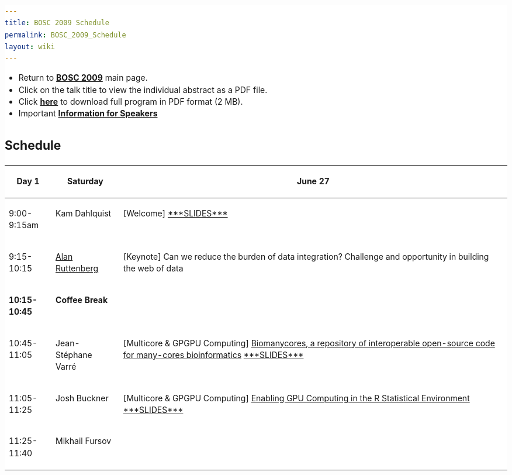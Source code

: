```yaml
---
title: BOSC 2009 Schedule
permalink: BOSC_2009_Schedule
layout: wiki
---
```


- Return to **[ BOSC 2009](BOSC_2009 "wikilink")** main page.
- Click on the talk title to view the individual abstract as a PDF file.
- Click **[ here](/wiki/BOSC2009_program_20090601.pdf "wikilink")** to
  download full program in PDF format (2 MB).
- Important **[ Information for
  Speakers](BOSC_2009#Information_for_Speakers "wikilink")**

## Schedule

<table>
<thead>
<tr class="header">
<th><p>Day 1</p></th>
<th><p>Saturday</p></th>
<th><p>June 27</p></th>
</tr>
</thead>
<tbody>
<tr class="odd">
<td><p>9:00-9:15am</p></td>
<td><p>Kam Dahlquist</p></td>
<td><p>[Welcome] <a
href="http://www.slideshare.net/bosc/bosc-intro-20090627">***SLIDES***</a></p></td>
</tr>
<tr class="even">
<td><p>9:15-10:15</p></td>
<td><p><a href="BOSC_2009#Alan_Ruttenberg" title="wikilink"> Alan
Ruttenberg</a></p></td>
<td><p>[Keynote] Can we reduce the burden of data integration? Challenge
and opportunity in building the web of data</p></td>
</tr>
<tr class="odd">
<td><p><strong>10:15-10:45</strong></p></td>
<td><p><strong>Coffee Break</strong></p></td>
<td></td>
</tr>
<tr class="even">
<td><p>10:45-11:05</p></td>
<td><p>Jean-Stéphane Varré</p></td>
<td><p>[Multicore &amp; GPGPU Computing] <a
href="/wiki/Bosc2009_submission_22.pdf" title="wikilink"> Biomanycores,
a repository of interoperable open-source code for many-cores
bioinformatics</a> <a
href="http://www.slideshare.net/bosc/varrebiomanycoresbosc2009">***SLIDES***</a></p></td>
</tr>
<tr class="odd">
<td><p>11:05-11:25</p></td>
<td><p>Josh Buckner</p></td>
<td><p>[Multicore &amp; GPGPU Computing] <a
href="/wiki/Bosc2009_submission_32.pdf" title="wikilink"> Enabling GPU
Computing in the R Statistical Environment</a> <a
href="http://www.slideshare.net/bosc/bucknergpurbosc2009">***SLIDES***</a></p></td>
</tr>
<tr class="even">
<td><p>11:25-11:40</p></td>
<td><p>Mikhail Fursov</p>